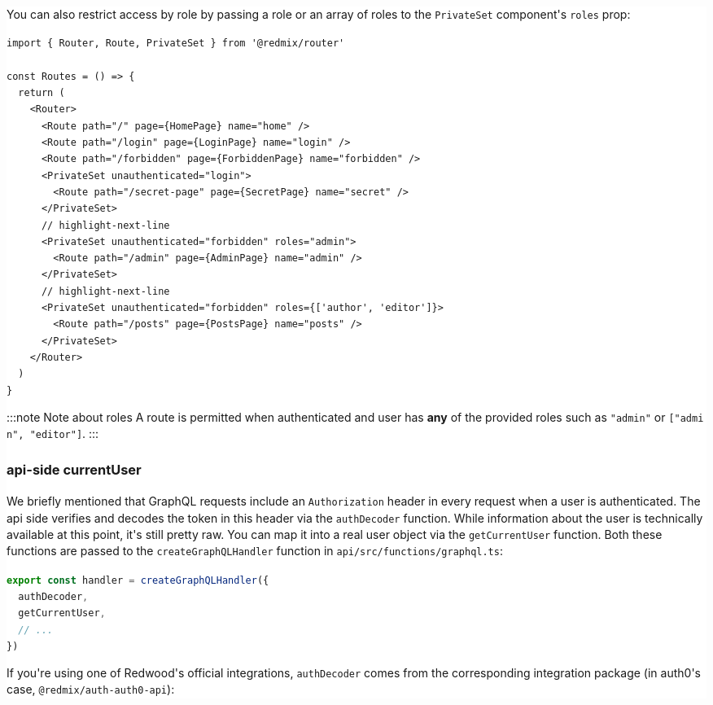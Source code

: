 You can also restrict access by role by passing a role or an array of roles to the `PrivateSet` component's `roles` prop:

```tsx title="web/src/Routes.tsx"
import { Router, Route, PrivateSet } from '@redmix/router'

const Routes = () => {
  return (
    <Router>
      <Route path="/" page={HomePage} name="home" />
      <Route path="/login" page={LoginPage} name="login" />
      <Route path="/forbidden" page={ForbiddenPage} name="forbidden" />
      <PrivateSet unauthenticated="login">
        <Route path="/secret-page" page={SecretPage} name="secret" />
      </PrivateSet>
      // highlight-next-line
      <PrivateSet unauthenticated="forbidden" roles="admin">
        <Route path="/admin" page={AdminPage} name="admin" />
      </PrivateSet>
      // highlight-next-line
      <PrivateSet unauthenticated="forbidden" roles={['author', 'editor']}>
        <Route path="/posts" page={PostsPage} name="posts" />
      </PrivateSet>
    </Router>
  )
}
```

:::note Note about roles
A route is permitted when authenticated and user has **any** of the provided roles such as `"admin"` or `["admin", "editor"]`.
:::

### api-side currentUser

We briefly mentioned that GraphQL requests include an `Authorization` header in every request when a user is authenticated.
The api side verifies and decodes the token in this header via the `authDecoder` function.
While information about the user is technically available at this point, it's still pretty raw.
You can map it into a real user object via the `getCurrentUser` function.
Both these functions are passed to the `createGraphQLHandler` function in `api/src/functions/graphql.ts`:

```ts title="api/src/functions/graphql.ts"
export const handler = createGraphQLHandler({
  authDecoder,
  getCurrentUser,
  // ...
})
```

If you're using one of Redwood's official integrations, `authDecoder` comes from the corresponding integration package (in auth0's case, `@redmix/auth-auth0-api`):
